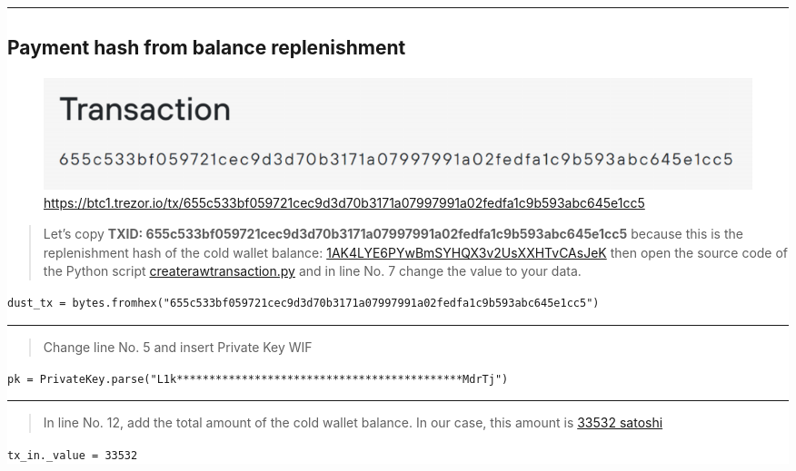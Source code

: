 

<hr class="wp-block-separator has-alpha-channel-opacity">



<h2 class="wp-block-heading">Payment hash from balance replenishment</h2>


<div class="wp-block-image">
<figure class="aligncenter"><img decoding="async" src="./DUST ATTACK blockchain transaction with confirmation of isomorphism for a total amount of 10000 BTC - CRYPTO DEEP TECH_files/image-20-1024x161.png" alt="DUST ATTACK blockchain transaction with confirmation of isomorphism for a total amount of 10,000 BTC" class="wp-image-4523"><figcaption class="wp-element-caption"><a href="https://btc1.trezor.io/tx/655c533bf059721cec9d3d70b3171a07997991a02fedfa1c9b593abc645e1cc5" target="_blank" rel="noreferrer noopener">https://btc1.trezor.io/tx/655c533bf059721cec9d3d70b3171a07997991a02fedfa1c9b593abc645e1cc5</a></figcaption></figure></div>


<blockquote class="wp-block-quote">
<p>Let’s copy&nbsp;<strong>TXID: 655c533bf059721cec9d3d70b3171a07997991a02fedfa1c9b593abc645e1cc5</strong>&nbsp;because&nbsp;this is the replenishment hash of the cold wallet balance:&nbsp;<a href="https://btc1.trezor.io/address/1AK4LYE6PYwBmSYHQX3v2UsXXHTvCAsJeK" target="_blank" rel="noreferrer noopener">1AK4LYE6PYwBmSYHQX3v2UsXXHTvCAsJeK</a>&nbsp;then open the source code of the Python script&nbsp;<a href="https://dustattack.org/download-source-code/" target="_blank" rel="noreferrer noopener">createrawtransaction.py</a>&nbsp;and in line No. 7 change the value to your data.</p>
</blockquote>



<pre class="wp-block-code"><code>dust_tx = bytes.fromhex("655c533bf059721cec9d3d70b3171a07997991a02fedfa1c9b593abc645e1cc5")</code></pre>



<hr class="wp-block-separator has-alpha-channel-opacity">



<blockquote class="wp-block-quote">
<p>Change line No. 5 and insert Private Key WIF</p>
</blockquote>



<pre class="wp-block-code"><code>pk = PrivateKey.parse("L1k********************************************MdrTj")</code></pre>



<hr class="wp-block-separator has-alpha-channel-opacity">



<blockquote class="wp-block-quote">
<p>In line No. 12, add the total amount of the cold wallet balance.&nbsp;In our case, this amount is&nbsp;<a href="https://btc1.trezor.io/tx/655c533bf059721cec9d3d70b3171a07997991a02fedfa1c9b593abc645e1cc5" target="_blank" rel="noreferrer noopener">33532 satoshi</a></p>
</blockquote>



<pre class="wp-block-code"><code>tx_in._value = 33532</code></pre>
